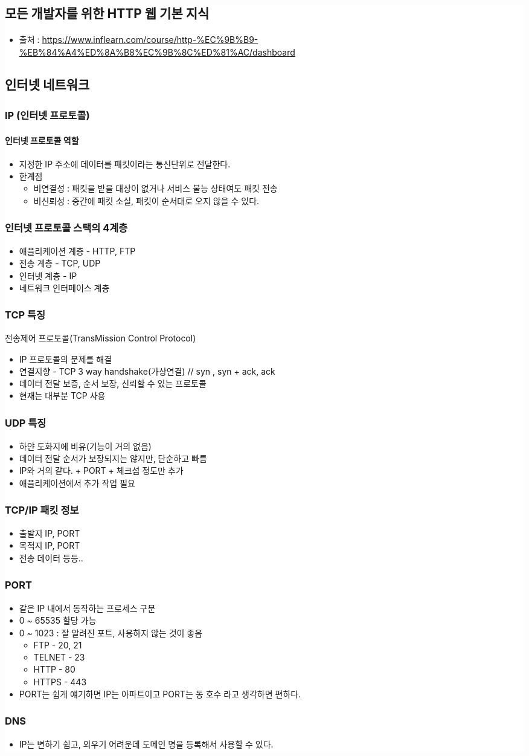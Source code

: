 ## 모든 개발자를 위한 HTTP 웹 기본 지식
- 출처 : https://www.inflearn.com/course/http-%EC%9B%B9-%EB%84%A4%ED%8A%B8%EC%9B%8C%ED%81%AC/dashboard

## 인터넷 네트워크
### IP (인터넷 프로토콜)

#### 인터넷 프로토콜 역할
- 지정한 IP 주소에 데이터를 패킷이라는 통신단위로 전달한다.
- 한계점
  - 비연결성 : 패킷을 받을 대상이 없거나 서비스 불능 상태여도 패킷 전송
  - 비신뢰성 : 중간에 패킷 소실, 패킷이 순서대로 오지 않을 수 있다.

### 인터넷 프로토콜 스택의 4계층
- 애플리케이션 계층 - HTTP, FTP
- 전송 계층 - TCP, UDP
- 인터넷 계층 - IP
- 네트워크 인터페이스 계층

### TCP 특징
전송제어 프로토콜(TransMission Control Protocol)
- IP 프로토콜의 문제를 해결
- 연결지향 - TCP 3 way handshake(가상연결) // syn , syn + ack, ack
- 데이터 전달 보증, 순서 보장, 신뢰할 수 있는 프로토콜
- 현재는 대부분 TCP 사용
### UDP 특징
- 하얀 도화지에 비유(기능이 거의 없음)
- 데이터 전달 순서가 보장되지는 않지만, 단순하고 빠름
- IP와 거의 같다. + PORT + 체크섬 정도만 추가
- 애플리케이션에서 추가 작업 필요

### TCP/IP 패킷 정보
- 출발지 IP, PORT
- 목적지 IP, PORT
- 전송 데이터 등등..

### PORT
- 같은 IP 내에서 동작하는 프로세스 구분
- 0 ~ 65535 할당 가능
- 0 ~ 1023 : 잘 알려진 포트, 사용하지 않는 것이 좋음
  - FTP - 20, 21
  - TELNET - 23
  - HTTP - 80
  - HTTPS - 443
- PORT는 쉽게 얘기하면 IP는 아파트이고 PORT는 동 호수 라고 생각하면 편하다.

### DNS
- IP는 변하기 쉽고, 외우기 어려운데 도메인 명을 등록해서 사용할 수 있다.
